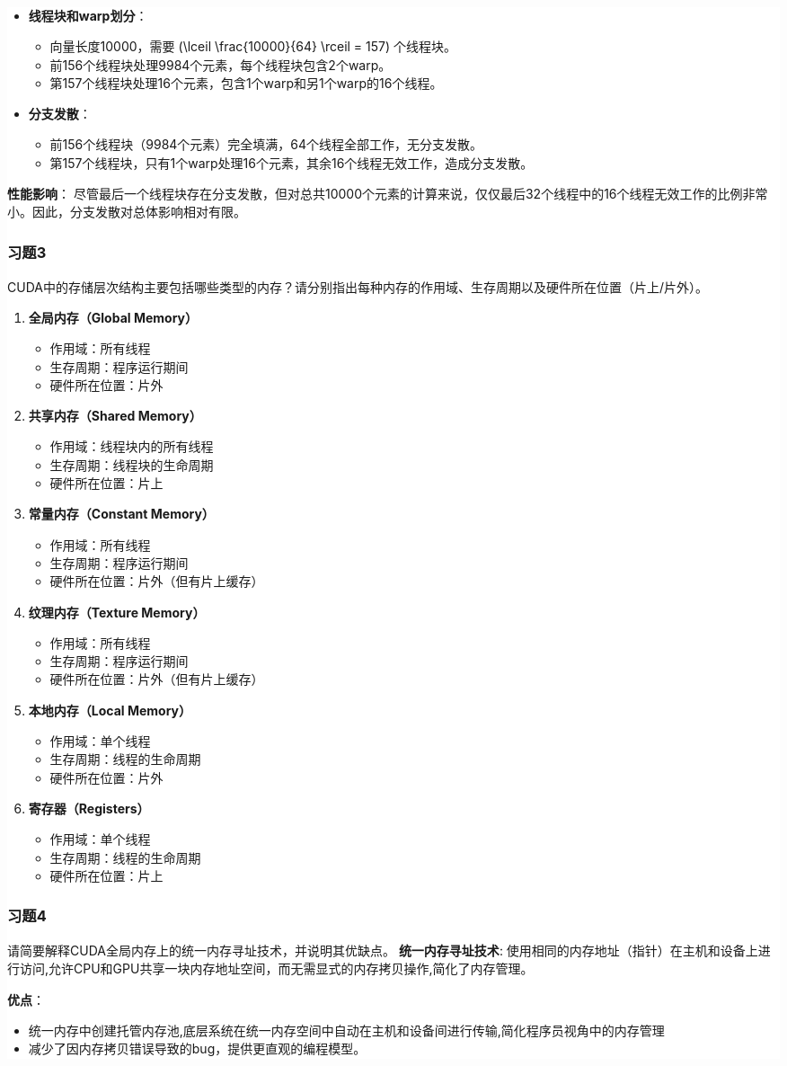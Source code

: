 - **线程块和warp划分**：
    - 向量长度10000，需要 \(\lceil \frac{10000}{64} \rceil = 157\) 个线程块。
    - 前156个线程块处理9984个元素，每个线程块包含2个warp。
    - 第157个线程块处理16个元素，包含1个warp和另1个warp的16个线程。

- **分支发散**：
    - 前156个线程块（9984个元素）完全填满，64个线程全部工作，无分支发散。
    - 第157个线程块，只有1个warp处理16个元素，其余16个线程无效工作，造成分支发散。

**性能影响**：
尽管最后一个线程块存在分支发散，但对总共10000个元素的计算来说，仅仅最后32个线程中的16个线程无效工作的比例非常小。因此，分支发散对总体影响相对有限。


### 习题3

CUDA中的存储层次结构主要包括哪些类型的内存？请分别指出每种内存的作用域、生存周期以及硬件所在位置（片上/片外）。

1. **全局内存（Global Memory）**
   - 作用域：所有线程
   - 生存周期：程序运行期间
   - 硬件所在位置：片外

2. **共享内存（Shared Memory）**
   - 作用域：线程块内的所有线程
   - 生存周期：线程块的生命周期
   - 硬件所在位置：片上

3. **常量内存（Constant Memory）**
   - 作用域：所有线程
   - 生存周期：程序运行期间
   - 硬件所在位置：片外（但有片上缓存）

4. **纹理内存（Texture Memory）**
   - 作用域：所有线程
   - 生存周期：程序运行期间
   - 硬件所在位置：片外（但有片上缓存）

5. **本地内存（Local Memory）**
   - 作用域：单个线程
   - 生存周期：线程的生命周期
   - 硬件所在位置：片外

6. **寄存器（Registers）**
   - 作用域：单个线程
   - 生存周期：线程的生命周期
   - 硬件所在位置：片上

### 习题4

请简要解释CUDA全局内存上的统一内存寻址技术，并说明其优缺点。
**统一内存寻址技术**:
使用相同的内存地址（指针）在主机和设备上进行访问,允许CPU和GPU共享一块内存地址空间，而无需显式的内存拷贝操作,简化了内存管理。



**优点**：
- 统一内存中创建托管内存池,底层系统在统一内存空间中自动在主机和设备间进行传输,简化程序员视角中的内存管理
- 减少了因内存拷贝错误导致的bug，提供更直观的编程模型。
